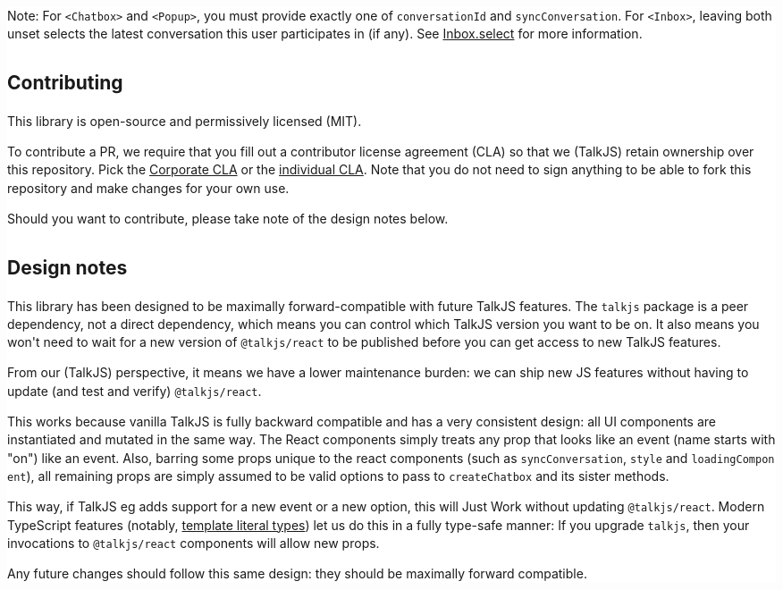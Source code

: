 Note: For `<Chatbox>` and `<Popup>`, you must provide exactly one of `conversationId` and `syncConversation`. For `<Inbox>`, leaving both unset selects the latest conversation this user participates in (if any). See [Inbox.select](https://talkjs.com/docs/Reference/JavaScript_Chat_SDK/Inbox/#Inbox__select) for more information.


## Contributing

This library is open-source and permissively licensed (MIT).

To contribute a PR, we require that you fill out a contributor license agreement (CLA) so that we (TalkJS) retain ownership over this repository. Pick the [Corporate CLA](corporate_contributor_license_agreement.md) or the [individual CLA](individual_contributor_license_agreement.md). Note that you do not need to sign anything to be able to fork this repository and make changes for your own use.

Should you want to contribute, please take note of the design notes below.

## Design notes

This library has been designed to be maximally forward-compatible with future TalkJS features. The `talkjs` package is a peer dependency, not a direct dependency, which means you can control which TalkJS version you want to be on. It also means you won't need to wait for a new version of `@talkjs/react` to be published before you can get access to new TalkJS features. 

From our (TalkJS) perspective, it means we have a lower maintenance burden: we can ship new JS features without having to update (and test and verify) `@talkjs/react`.

This works because vanilla TalkJS is fully backward compatible and has a very consistent design: all UI components are instantiated and mutated in the same way. The React components simply treats any prop that looks like an event (name starts with "on") like an event. Also, barring some props unique to the react components (such as `syncConversation`, `style` and `loadingComponent`), all remaining props are simply assumed to be valid options to pass to `createChatbox` and its sister methods.

This way, if TalkJS eg adds support for a new event or a new option, this will Just Work without updating `@talkjs/react`. Modern TypeScript features (notably, [template literal types](https://www.typescriptlang.org/docs/handbook/2/template-literal-types.html)) let us do this in a fully type-safe manner: If you upgrade `talkjs`, then your invocations to `@talkjs/react` components will allow new props.

Any future changes should follow this same design: they should be maximally forward compatible.

